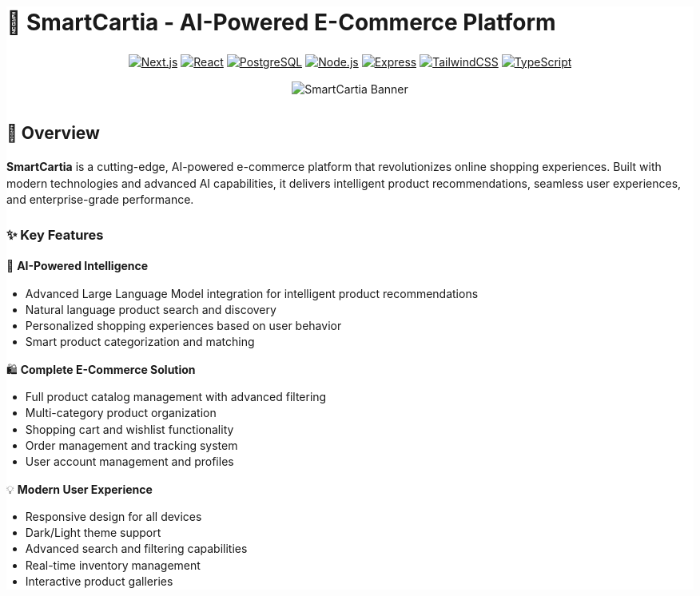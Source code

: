 # 🛒 SmartCartia - AI-Powered E-Commerce Platform

<div align="center">

[![Next.js](https://img.shields.io/badge/Next.js-14.0-black?style=for-the-badge&logo=next.js)](https://nextjs.org/)
[![React](https://img.shields.io/badge/React-18.0-blue?style=for-the-badge&logo=react)](https://reactjs.org/)
[![PostgreSQL](https://img.shields.io/badge/PostgreSQL-16.0-blue?style=for-the-badge&logo=postgresql)](https://postgresql.org/)
[![Node.js](https://img.shields.io/badge/Node.js-18.0-green?style=for-the-badge&logo=node.js)](https://nodejs.org/)
[![Express](https://img.shields.io/badge/Express-4.18-lightgrey?style=for-the-badge&logo=express)](https://expressjs.com/)
[![TailwindCSS](https://img.shields.io/badge/Tailwind-3.4-38B2AC?style=for-the-badge&logo=tailwind-css)](https://tailwindcss.com/)
[![TypeScript](https://img.shields.io/badge/TypeScript-5.0-blue?style=for-the-badge&logo=typescript)](https://www.typescriptlang.org/)

</div>

<p align="center">
  <img src="/public/project-banner.png" alt="SmartCartia Banner" width="800" />
</p>

## 🌟 Overview

**SmartCartia** is a cutting-edge, AI-powered e-commerce platform that revolutionizes online shopping experiences. Built with modern technologies and advanced AI capabilities, it delivers intelligent product recommendations, seamless user experiences, and enterprise-grade performance.

### ✨ Key Features

🤖 **AI-Powered Intelligence**
- Advanced Large Language Model integration for intelligent product recommendations
- Natural language product search and discovery
- Personalized shopping experiences based on user behavior
- Smart product categorization and matching

🛍️ **Complete E-Commerce Solution**
- Full product catalog management with advanced filtering
- Multi-category product organization
- Shopping cart and wishlist functionality
- Order management and tracking system
- User account management and profiles

💡 **Modern User Experience**
- Responsive design for all devices
- Dark/Light theme support
- Advanced search and filtering capabilities
- Real-time inventory management
- Interactive product galleries
